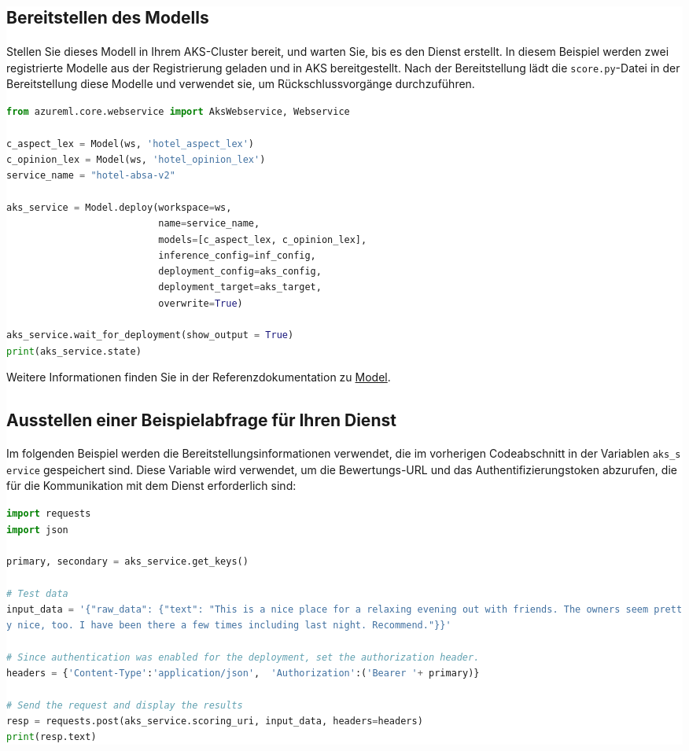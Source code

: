 ## <a name="deploy-the-model"></a>Bereitstellen des Modells

Stellen Sie dieses Modell in Ihrem AKS-Cluster bereit, und warten Sie, bis es den Dienst erstellt. In diesem Beispiel werden zwei registrierte Modelle aus der Registrierung geladen und in AKS bereitgestellt. Nach der Bereitstellung lädt die `score.py`-Datei in der Bereitstellung diese Modelle und verwendet sie, um Rückschlussvorgänge durchzuführen.

```python
from azureml.core.webservice import AksWebservice, Webservice

c_aspect_lex = Model(ws, 'hotel_aspect_lex')
c_opinion_lex = Model(ws, 'hotel_opinion_lex') 
service_name = "hotel-absa-v2"

aks_service = Model.deploy(workspace=ws,
                           name=service_name,
                           models=[c_aspect_lex, c_opinion_lex],
                           inference_config=inf_config,
                           deployment_config=aks_config,
                           deployment_target=aks_target,
                           overwrite=True)

aks_service.wait_for_deployment(show_output = True)
print(aks_service.state)
```

Weitere Informationen finden Sie in der Referenzdokumentation zu [Model](https://docs.microsoft.com/python/api/azureml-core/azureml.core.model.model?view=azure-ml-py).

## <a name="issue-a-sample-query-to-your-service"></a>Ausstellen einer Beispielabfrage für Ihren Dienst

Im folgenden Beispiel werden die Bereitstellungsinformationen verwendet, die im vorherigen Codeabschnitt in der Variablen `aks_service` gespeichert sind. Diese Variable wird verwendet, um die Bewertungs-URL und das Authentifizierungstoken abzurufen, die für die Kommunikation mit dem Dienst erforderlich sind:

```python
import requests
import json

primary, secondary = aks_service.get_keys()

# Test data
input_data = '{"raw_data": {"text": "This is a nice place for a relaxing evening out with friends. The owners seem pretty nice, too. I have been there a few times including last night. Recommend."}}'

# Since authentication was enabled for the deployment, set the authorization header.
headers = {'Content-Type':'application/json',  'Authorization':('Bearer '+ primary)} 

# Send the request and display the results
resp = requests.post(aks_service.scoring_uri, input_data, headers=headers)
print(resp.text)
```
